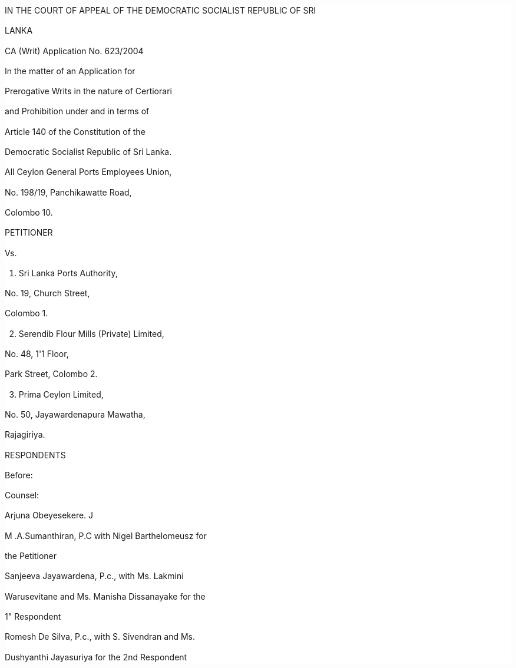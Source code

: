 IN THE COURT OF APPEAL OF THE DEMOCRATIC SOCIALIST REPUBLIC OF SRI

LANKA

CA (Writ) Application No. 623/2004

In the matter of an Application for

Prerogative Writs in the nature of Certiorari

and Prohibition under and in terms of

Article 140 of the Constitution of the

Democratic Socialist Republic of Sri Lanka.

All Ceylon General Ports Employees Union,

No. 198/19, Panchikawatte Road,

Colombo 10.

PETITIONER

Vs.

1. Sri Lanka Ports Authority,

No. 19, Church Street,

Colombo 1.

2. Serendib Flour Mills (Private) Limited,

No. 48, 1'1 Floor,

Park Street, Colombo 2.

3. Prima Ceylon Limited,

No. 50, Jayawardenapura Mawatha,

Rajagiriya.

RESPONDENTS

Before:

Counsel:

Arjuna Obeyesekere. J

M .A.Sumanthiran, P.C with Nigel Barthelomeusz for

the Petitioner

Sanjeeva Jayawardena, P.c., with Ms. Lakmini

Warusevitane and Ms. Manisha Dissanayake for the

1" Respondent

Romesh De Silva, P.c., with S. Sivendran and Ms.

Dushyanthi Jayasuriya for the 2nd Respondent

